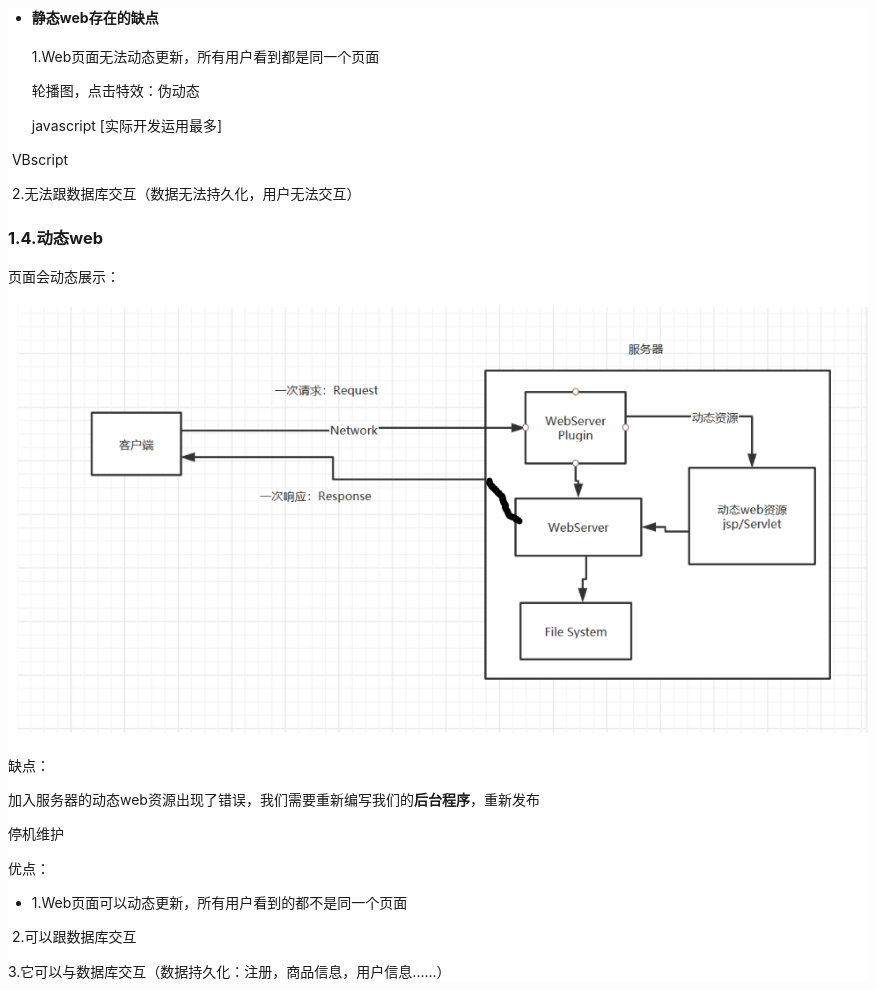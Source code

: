 - #### 静态web存在的缺点

  1.Web页面无法动态更新，所有用户看到都是同一个页面

  轮播图，点击特效：伪动态

  javascript [实际开发运用最多]

​      VBscript    

​      2.无法跟数据库交互（数据无法持久化，用户无法交互）

### 1.4.动态web

页面会动态展示：

![1585464483565](Javaweb基本概念.assets/1585464483565.png)

缺点：

加入服务器的动态web资源出现了错误，我们需要重新编写我们的**后台程序**，重新发布

停机维护

优点：

- 1.Web页面可以动态更新，所有用户看到的都不是同一个页面

​      2.可以跟数据库交互

​     3.它可以与数据库交互（数据持久化：注册，商品信息，用户信息......）
